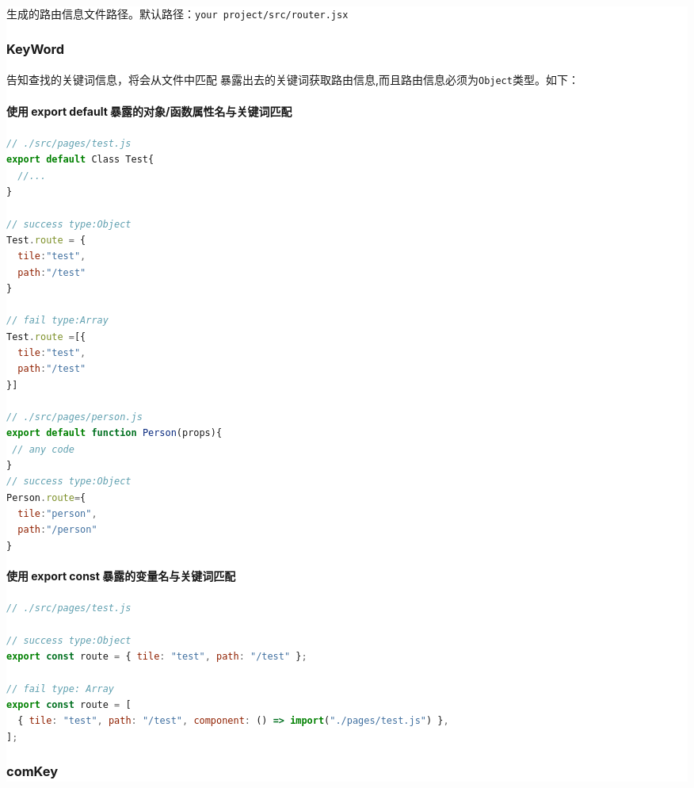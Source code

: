 生成的路由信息文件路径。默认路径：`your project/src/router.jsx`

### KeyWord

告知查找的关键词信息，将会从文件中匹配 暴露出去的关键词获取路由信息,而且路由信息必须为`Object`类型。如下：

#### 使用 export default 暴露的对象/函数属性名与关键词匹配

```js
// ./src/pages/test.js
export default Class Test{
  //...
}

// success type:Object
Test.route = {
  tile:"test",
  path:"/test"
}

// fail type:Array
Test.route =[{
  tile:"test",
  path:"/test"
}]

// ./src/pages/person.js
export default function Person(props){
 // any code
}
// success type:Object
Person.route={
  tile:"person",
  path:"/person"
}

```

#### 使用 export const 暴露的变量名与关键词匹配

```js
// ./src/pages/test.js

// success type:Object
export const route = { tile: "test", path: "/test" };

// fail type: Array
export const route = [
  { tile: "test", path: "/test", component: () => import("./pages/test.js") },
];
```

### comKey
